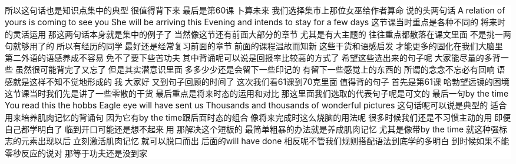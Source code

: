 所以这句话也是知识点集中的典型
很值得背下来
最后是第60课
卜算未来
我们选择集市上那位女巫给作者算命
说的头两句话
A relation of yours is coming to see you
She will be arriving this
Evening and intends to stay for a few days
这节课当时重点是各种不同的
将来时的灵活运用
那这两句话本身就是集中的例子了
当然像这节还有前面大部分的章节
尤其是有大主题的
往往重点都散落在课文里面
不是挑一两句就够用了的
所以有经历的同学
最好还是经常复习前面的章节
前面的课程温故而知新
这些干货和语感启发
才能更多的固化在我们大脑里
第二外语的语感养成不容易
免不了要下些苦功夫
其中背诵呢可以说是回报率比较高的方式了
希望这些选出来的句子呢
大家能尽量的多背一些
虽然很可能背完了又忘了
但是其实潜意识里面
多多少少还是会留下一些印记的
有留下一些感觉上的东西的
所谓的念念不忘必有回响
语感就是这样不知不觉地形成的
我
大家好
又到句子回顾的时间了
这次我们看61课到70克里面
值得背的句子
首先是第61课
哈勃望远镜的困境
这节课当时我们先是讲了一些零散的干货
最后重点是将来时态的运用和对比
那这里面我们选取的代表句子呢是可文的
最后一句by the time
You read this the hobbs
Eagle eye will have sent us
Thousands and thousands of wonderful pictures
这句话呢可以说是典型的
适合用来培养肌肉记忆的背诵句
因为它有by the time跟后面时态的组合
像将来完成时这么烧脑的用法呢
很多时候我们还是不习惯主动的用
即便自己都学明白了
临到开口可能还是想不起来
用
那解决这个短板的
最简单粗暴的办法就是养成肌肉记忆
尤其是像带by the time
就这种强标志的元素出现以后
立刻激活肌肉记忆
就可以脱口而出
后面的will have done
相反呢不管我们规则搭配语法到底学的多明白
到时候如果不能零秒反应的说对
那等于功夫还是没到家